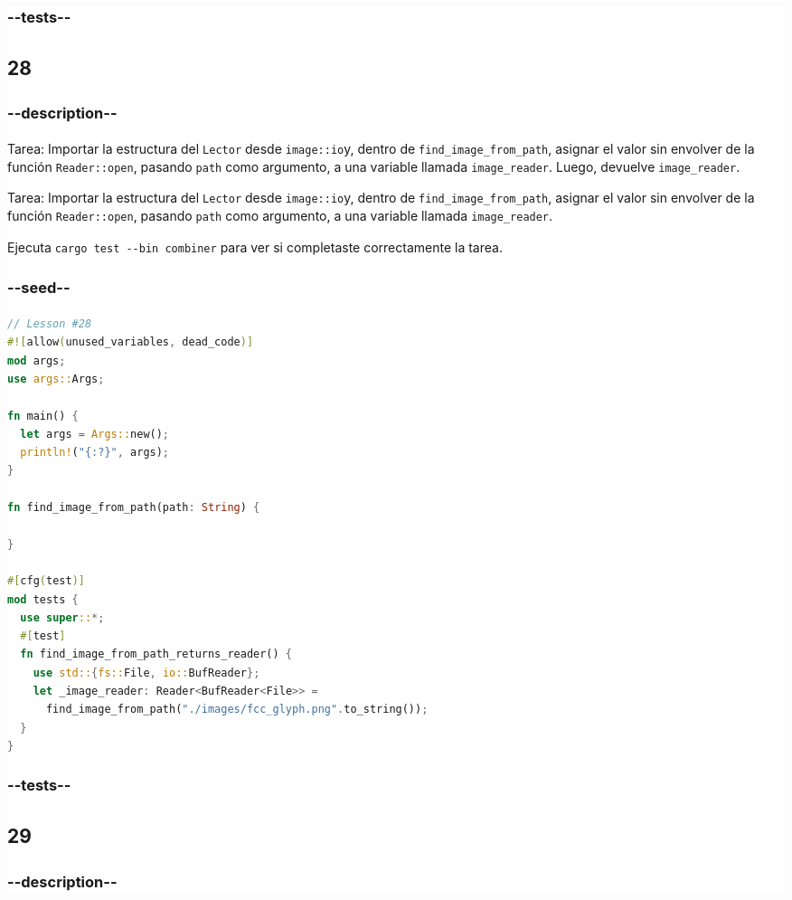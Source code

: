 ### --tests--

## 28

### --description--

Tarea: Importar la estructura del `Lector` desde `image::io`y, dentro de `find_image_from_path`, asignar el valor sin envolver de la función `Reader::open`, pasando `path` como argumento, a una variable llamada `image_reader`. Luego, devuelve `image_reader`.

Tarea: Importar la estructura del `Lector` desde `image::io`y, dentro de `find_image_from_path`, asignar el valor sin envolver de la función `Reader::open`, pasando `path` como argumento, a una variable llamada `image_reader`.

Ejecuta `cargo test --bin combiner` para ver si completaste correctamente la tarea.

### --seed--

```rust
// Lesson #28
#![allow(unused_variables, dead_code)]
mod args;
use args::Args;

fn main() {
  let args = Args::new();
  println!("{:?}", args);
}

fn find_image_from_path(path: String) {

}

#[cfg(test)]
mod tests {
  use super::*;
  #[test]
  fn find_image_from_path_returns_reader() {
    use std::{fs::File, io::BufReader};
    let _image_reader: Reader<BufReader<File>> =
      find_image_from_path("./images/fcc_glyph.png".to_string());
  }
}
```

### --tests--

## 29

### --description--
